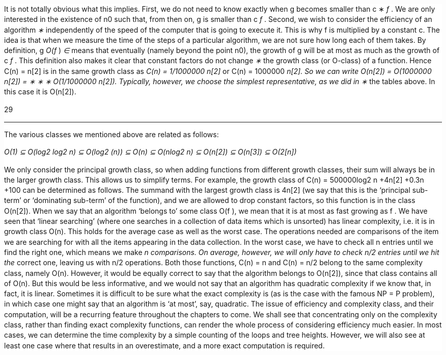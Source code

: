 It is not totally obvious what this implies. First, we do not need to know exactly when g
becomes smaller than c ∗ _f_ . We are only interested in the existence of n0 such that, from
then on, g is smaller than c _f_ . Second, we wish to consider the efficiency of an algorithm
_∗_
independently of the speed of the computer that is going to execute it. This is why f is
multiplied by a constant c. The idea is that when we measure the time of the steps of a
particular algorithm, we are not sure how long each of them takes. By definition, g _O(f_ )
_∈_
means that eventually (namely beyond the point n0), the growth of g will be at most as much
as the growth of c _f_ . This definition also makes it clear that constant factors do not change
_∗_
the growth class (or O-class) of a function. Hence C(n) = n[2] is in the same growth class as
_C(n) = 1/1000000_ _n[2]_ or C(n) = 1000000 _n[2]. So we can write O(n[2]) = O(1000000_ _n[2]) =_
_∗_ _∗_ _∗_
_O(1/1000000_ _n[2]). Typically, however, we choose the simplest representative, as we did in_
_∗_
the tables above. In this case it is O(n[2]).

29


-----

The various classes we mentioned above are related as follows:

_O(1) ⊆_ _O(log2 log2 n) ⊆_ _O(log2 (n)) ⊆_ _O(n) ⊆_ _O(nlog2 n) ⊆_ _O(n[2]) ⊆_ _O(n[3]) ⊆_ _O(2[n])_

We only consider the principal growth class, so when adding functions from different growth
classes, their sum will always be in the larger growth class. This allows us to simplify terms.
For example, the growth class of C(n) = 500000log2 n +4n[2] +0.3n +100 can be determined as
follows. The summand with the largest growth class is 4n[2] (we say that this is the ‘principal
sub-term’ or ‘dominating sub-term’ of the function), and we are allowed to drop constant
factors, so this function is in the class O(n[2]).
When we say that an algorithm ‘belongs to’ some class O(f ), we mean that it is at most
as fast growing as f . We have seen that ‘linear searching’ (where one searches in a collection
of data items which is unsorted) has linear complexity, i.e. it is in growth class O(n). This
holds for the average case as well as the worst case. The operations needed are comparisons
of the item we are searching for with all the items appearing in the data collection. In the
worst case, we have to check all n entries until we find the right one, which means we make
_n comparisons. On average, however, we will only have to check n/2 entries until we hit the_
correct one, leaving us with n/2 operations. Both those functions, C(n) = n and C(n) = n/2
belong to the same complexity class, namely O(n). However, it would be equally correct to
say that the algorithm belongs to O(n[2]), since that class contains all of O(n). But this would
be less informative, and we would not say that an algorithm has quadratic complexity if we
know that, in fact, it is linear. Sometimes it is difficult to be sure what the exact complexity
is (as is the case with the famous NP = P problem), in which case one might say that an
algorithm is ‘at most’, say, quadratic.
The issue of efficiency and complexity class, and their computation, will be a recurring
feature throughout the chapters to come. We shall see that concentrating only on the complexity class, rather than finding exact complexity functions, can render the whole process of
considering efficiency much easier. In most cases, we can determine the time complexity by
a simple counting of the loops and tree heights. However, we will also see at least one case
where that results in an overestimate, and a more exact computation is required.
